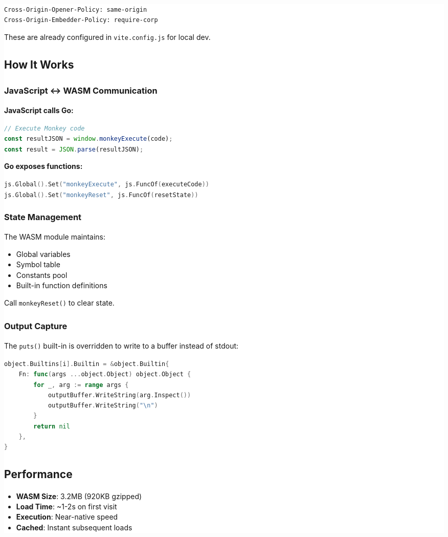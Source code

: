 ```
Cross-Origin-Opener-Policy: same-origin
Cross-Origin-Embedder-Policy: require-corp
```

These are already configured in `vite.config.js` for local dev.

## How It Works

### JavaScript ↔ WASM Communication

**JavaScript calls Go:**
```javascript
// Execute Monkey code
const resultJSON = window.monkeyExecute(code);
const result = JSON.parse(resultJSON);
```

**Go exposes functions:**
```go
js.Global().Set("monkeyExecute", js.FuncOf(executeCode))
js.Global().Set("monkeyReset", js.FuncOf(resetState))
```

### State Management

The WASM module maintains:
- Global variables
- Symbol table
- Constants pool
- Built-in function definitions

Call `monkeyReset()` to clear state.

### Output Capture

The `puts()` built-in is overridden to write to a buffer instead of stdout:

```go
object.Builtins[i].Builtin = &object.Builtin{
    Fn: func(args ...object.Object) object.Object {
        for _, arg := range args {
            outputBuffer.WriteString(arg.Inspect())
            outputBuffer.WriteString("\n")
        }
        return nil
    },
}
```

## Performance

- **WASM Size**: 3.2MB (920KB gzipped)
- **Load Time**: ~1-2s on first visit
- **Execution**: Near-native speed
- **Cached**: Instant subsequent loads
